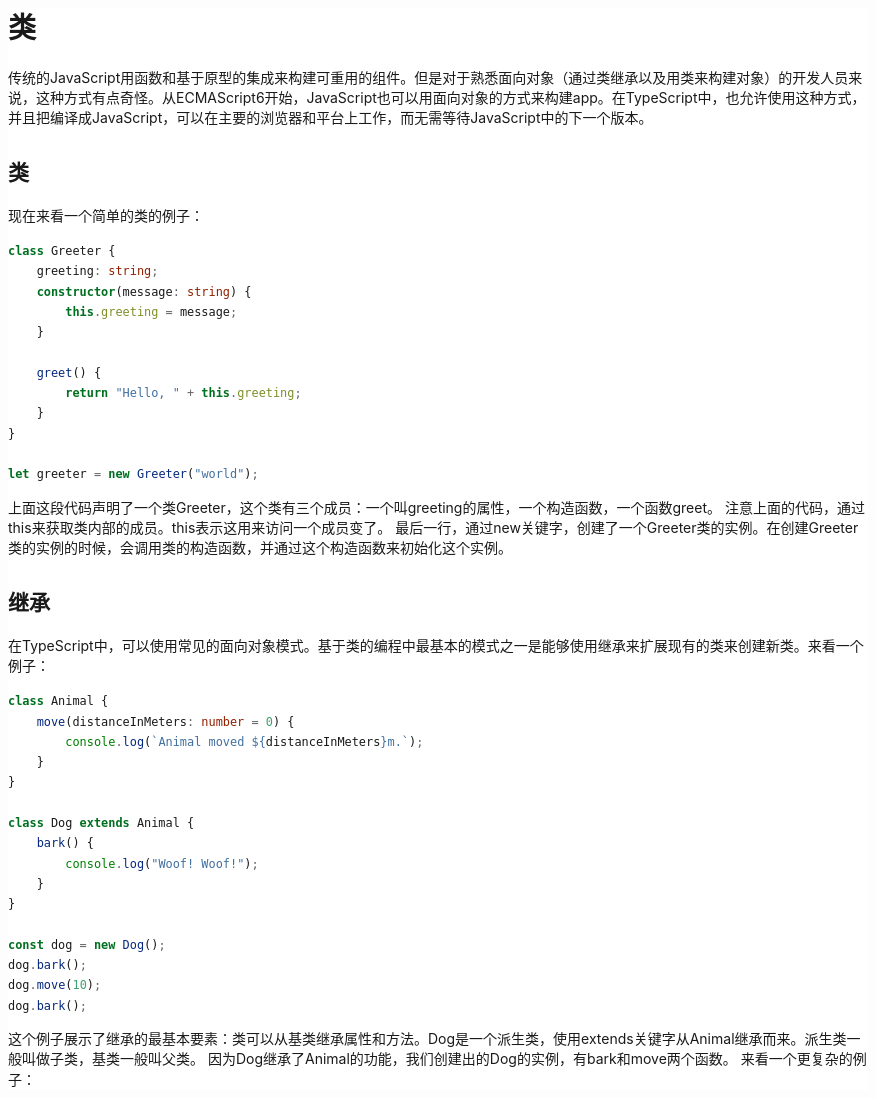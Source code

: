 # 类

传统的JavaScript用函数和基于原型的集成来构建可重用的组件。但是对于熟悉面向对象（通过类继承以及用类来构建对象）的开发人员来说，这种方式有点奇怪。从ECMAScript6开始，JavaScript也可以用面向对象的方式来构建app。在TypeScript中，也允许使用这种方式，并且把编译成JavaScript，可以在主要的浏览器和平台上工作，而无需等待JavaScript中的下一个版本。

## 类
现在来看一个简单的类的例子：

```ts
class Greeter {
    greeting: string;
    constructor(message: string) {
        this.greeting = message;
    }

    greet() {
        return "Hello, " + this.greeting;
    }
}

let greeter = new Greeter("world");
```

上面这段代码声明了一个类Greeter，这个类有三个成员：一个叫greeting的属性，一个构造函数，一个函数greet。
注意上面的代码，通过this来获取类内部的成员。this表示这用来访问一个成员变了。
最后一行，通过new关键字，创建了一个Greeter类的实例。在创建Greeter类的实例的时候，会调用类的构造函数，并通过这个构造函数来初始化这个实例。

## 继承
在TypeScript中，可以使用常见的面向对象模式。基于类的编程中最基本的模式之一是能够使用继承来扩展现有的类来创建新类。来看一个例子：
```ts
class Animal {
    move(distanceInMeters: number = 0) {
        console.log(`Animal moved ${distanceInMeters}m.`);
    }
}

class Dog extends Animal {
    bark() {
        console.log("Woof! Woof!");
    }
}

const dog = new Dog();
dog.bark();
dog.move(10);
dog.bark();
```

这个例子展示了继承的最基本要素：类可以从基类继承属性和方法。Dog是一个派生类，使用extends关键字从Animal继承而来。派生类一般叫做子类，基类一般叫父类。
因为Dog继承了Animal的功能，我们创建出的Dog的实例，有bark和move两个函数。
来看一个更复杂的例子：
